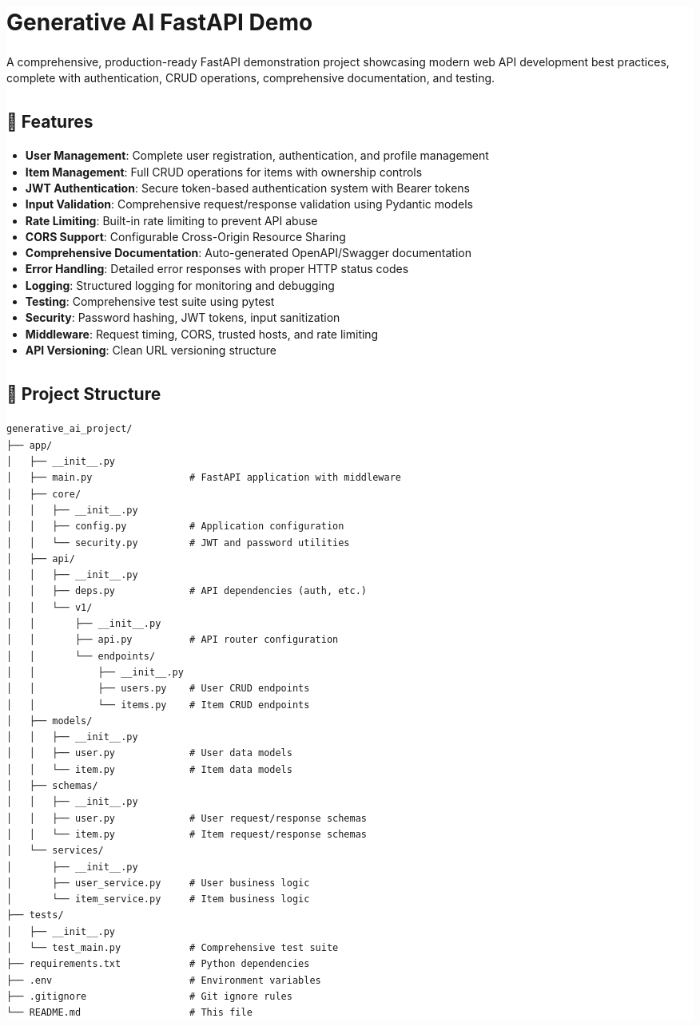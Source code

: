 # Generative AI FastAPI Demo

A comprehensive, production-ready FastAPI demonstration project showcasing modern web API development best practices, complete with authentication, CRUD operations, comprehensive documentation, and testing.

## 🚀 Features

- **User Management**: Complete user registration, authentication, and profile management
- **Item Management**: Full CRUD operations for items with ownership controls
- **JWT Authentication**: Secure token-based authentication system with Bearer tokens
- **Input Validation**: Comprehensive request/response validation using Pydantic models
- **Rate Limiting**: Built-in rate limiting to prevent API abuse
- **CORS Support**: Configurable Cross-Origin Resource Sharing
- **Comprehensive Documentation**: Auto-generated OpenAPI/Swagger documentation
- **Error Handling**: Detailed error responses with proper HTTP status codes
- **Logging**: Structured logging for monitoring and debugging
- **Testing**: Comprehensive test suite using pytest
- **Security**: Password hashing, JWT tokens, input sanitization
- **Middleware**: Request timing, CORS, trusted hosts, and rate limiting
- **API Versioning**: Clean URL versioning structure

## 📁 Project Structure

```
generative_ai_project/
├── app/
│   ├── __init__.py
│   ├── main.py                 # FastAPI application with middleware
│   ├── core/
│   │   ├── __init__.py
│   │   ├── config.py           # Application configuration
│   │   └── security.py         # JWT and password utilities
│   ├── api/
│   │   ├── __init__.py
│   │   ├── deps.py             # API dependencies (auth, etc.)
│   │   └── v1/
│   │       ├── __init__.py
│   │       ├── api.py          # API router configuration
│   │       └── endpoints/
│   │           ├── __init__.py
│   │           ├── users.py    # User CRUD endpoints
│   │           └── items.py    # Item CRUD endpoints
│   ├── models/
│   │   ├── __init__.py
│   │   ├── user.py             # User data models
│   │   └── item.py             # Item data models
│   ├── schemas/
│   │   ├── __init__.py
│   │   ├── user.py             # User request/response schemas
│   │   └── item.py             # Item request/response schemas
│   └── services/
│       ├── __init__.py
│       ├── user_service.py     # User business logic
│       └── item_service.py     # Item business logic
├── tests/
│   ├── __init__.py
│   └── test_main.py            # Comprehensive test suite
├── requirements.txt            # Python dependencies
├── .env                        # Environment variables
├── .gitignore                  # Git ignore rules
└── README.md                   # This file
```